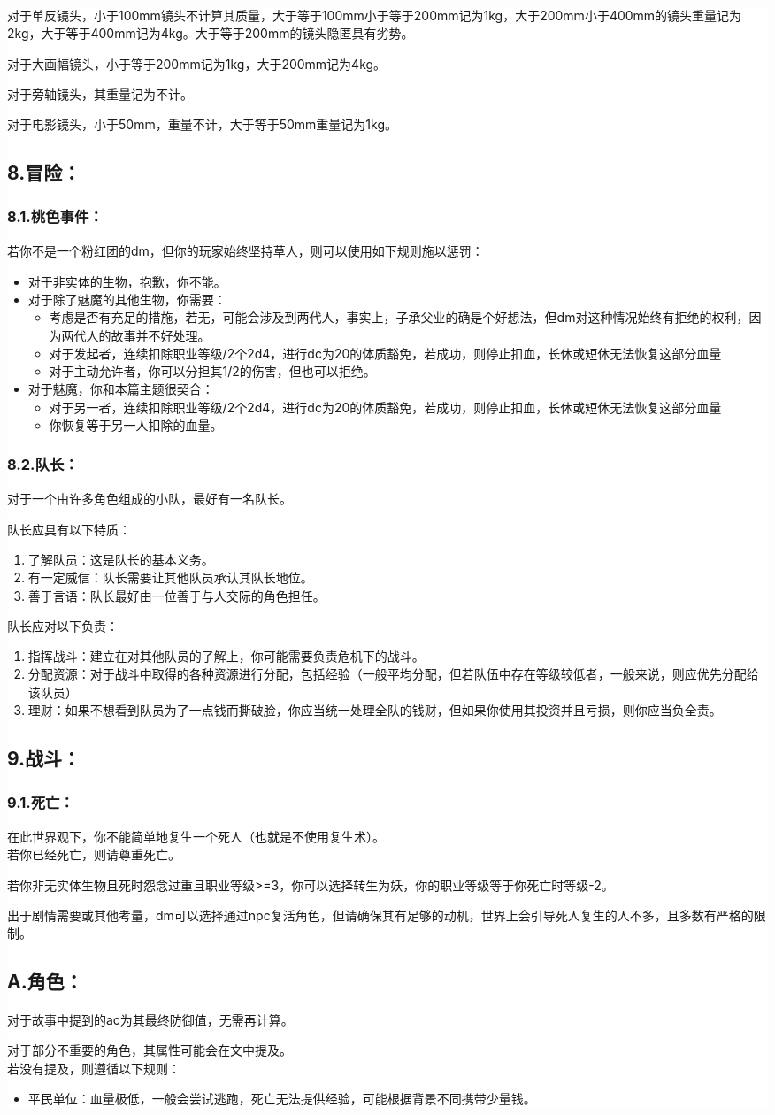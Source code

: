 对于单反镜头，小于100mm镜头不计算其质量，大于等于100mm小于等于200mm记为1kg，大于200mm小于400mm的镜头重量记为2kg，大于等于400mm记为4kg。大于等于200mm的镜头隐匿具有劣势。  

对于大画幅镜头，小于等于200mm记为1kg，大于200mm记为4kg。  

对于旁轴镜头，其重量记为不计。  

对于电影镜头，小于50mm，重量不计，大于等于50mm重量记为1kg。  



## 8.冒险：

### 8.1.桃色事件：

若你不是一个粉红团的dm，但你的玩家始终坚持草人，则可以使用如下规则施以惩罚：
- 对于非实体的生物，抱歉，你不能。
- 对于除了魅魔的其他生物，你需要：
    - 考虑是否有充足的措施，若无，可能会涉及到两代人，事实上，子承父业的确是个好想法，但dm对这种情况始终有拒绝的权利，因为两代人的故事并不好处理。
    - 对于发起者，连续扣除职业等级/2个2d4，进行dc为20的体质豁免，若成功，则停止扣血，长休或短休无法恢复这部分血量
    - 对于主动允许者，你可以分担其1/2的伤害，但也可以拒绝。
- 对于魅魔，你和本篇主题很契合：
    - 对于另一者，连续扣除职业等级/2个2d4，进行dc为20的体质豁免，若成功，则停止扣血，长休或短休无法恢复这部分血量
    - 你恢复等于另一人扣除的血量。

### 8.2.队长：

对于一个由许多角色组成的小队，最好有一名队长。  

队长应具有以下特质：
1. 了解队员：这是队长的基本义务。
2. 有一定威信：队长需要让其他队员承认其队长地位。
3. 善于言语：队长最好由一位善于与人交际的角色担任。

队长应对以下负责：
1. 指挥战斗：建立在对其他队员的了解上，你可能需要负责危机下的战斗。
2. 分配资源：对于战斗中取得的各种资源进行分配，包括经验（一般平均分配，但若队伍中存在等级较低者，一般来说，则应优先分配给该队员）
3. 理财：如果不想看到队员为了一点钱而撕破脸，你应当统一处理全队的钱财，但如果你使用其投资并且亏损，则你应当负全责。

## 9.战斗：

### 9.1.死亡：
在此世界观下，你不能简单地复生一个死人（也就是不使用复生术）。  
若你已经死亡，则请尊重死亡。  

若你非无实体生物且死时怨念过重且职业等级>=3，你可以选择转生为妖，你的职业等级等于你死亡时等级-2。  

出于剧情需要或其他考量，dm可以选择通过npc复活角色，但请确保其有足够的动机，世界上会引导死人复生的人不多，且多数有严格的限制。


## A.角色：

对于故事中提到的ac为其最终防御值，无需再计算。  

对于部分不重要的角色，其属性可能会在文中提及。  
若没有提及，则遵循以下规则：
- 平民单位：血量极低，一般会尝试逃跑，死亡无法提供经验，可能根据背景不同携带少量钱。
